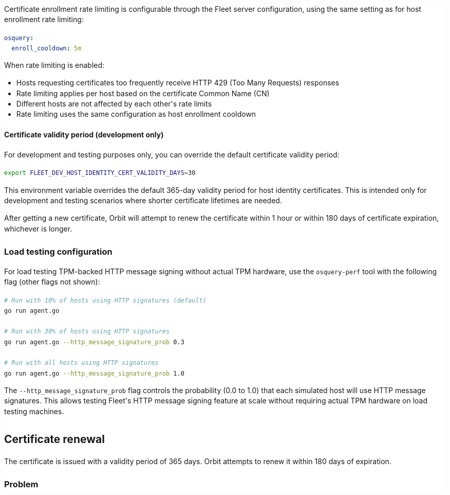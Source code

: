 Certificate enrollment rate limiting is configurable through the Fleet server configuration, using the same setting as for host enrollment rate limiting:

```yaml
osquery:
  enroll_cooldown: 5m
```

When rate limiting is enabled:
- Hosts requesting certificates too frequently receive HTTP 429 (Too Many Requests) responses
- Rate limiting applies per host based on the certificate Common Name (CN)
- Different hosts are not affected by each other's rate limits
- Rate limiting uses the same configuration as host enrollment cooldown

#### Certificate validity period (development only)

For development and testing purposes only, you can override the default certificate validity period:

```bash
export FLEET_DEV_HOST_IDENTITY_CERT_VALIDITY_DAYS=30
```

This environment variable overrides the default 365-day validity period for host identity certificates. This is intended only for development and testing scenarios where shorter certificate lifetimes are needed.

After getting a new certificate, Orbit will attempt to renew the certificate within 1 hour or within 180 days of certificate expiration, whichever is longer.

### Load testing configuration

For load testing TPM-backed HTTP message signing without actual TPM hardware, use the `osquery-perf` tool with the following flag (other flags not shown):

```bash
# Run with 10% of hosts using HTTP signatures (default)
go run agent.go

# Run with 30% of hosts using HTTP signatures
go run agent.go --http_message_signature_prob 0.3

# Run with all hosts using HTTP signatures
go run agent.go --http_message_signature_prob 1.0
```

The `--http_message_signature_prob` flag controls the probability (0.0 to 1.0) that each simulated host will use HTTP message signatures. This allows testing Fleet's HTTP message signing feature at scale without requiring actual TPM hardware on load testing machines.

## Certificate renewal

The certificate is issued with a validity period of 365 days. Orbit attempts to renew it within 180 days of expiration.

### Problem
